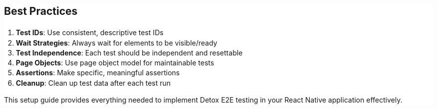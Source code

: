 ## Best Practices

1. **Test IDs**: Use consistent, descriptive test IDs
2. **Wait Strategies**: Always wait for elements to be visible/ready
3. **Test Independence**: Each test should be independent and resettable
4. **Page Objects**: Use page object model for maintainable tests
5. **Assertions**: Make specific, meaningful assertions
6. **Cleanup**: Clean up test data after each test run

This setup guide provides everything needed to implement Detox E2E testing in your React Native application effectively.